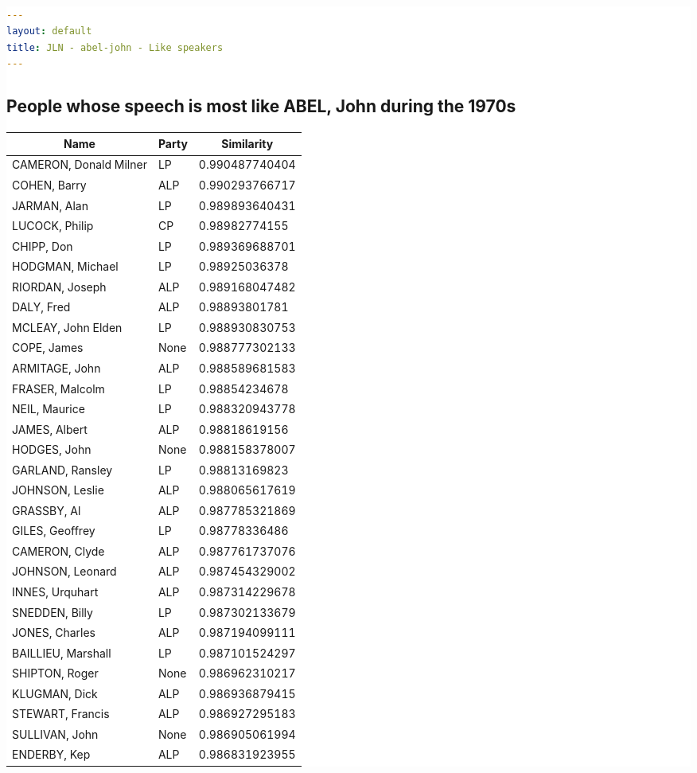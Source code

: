 ```yaml
---
layout: default
title: JLN - abel-john - Like speakers
---
```

## People whose speech is most like ABEL, John during the 1970s

| Name | Party | Similarity|
|--------------|----------------|----------------|
|CAMERON, Donald Milner|LP|0.990487740404|
|COHEN, Barry|ALP|0.990293766717|
|JARMAN, Alan|LP|0.989893640431|
|LUCOCK, Philip|CP|0.98982774155|
|CHIPP, Don|LP|0.989369688701|
|HODGMAN, Michael|LP|0.98925036378|
|RIORDAN, Joseph|ALP|0.989168047482|
|DALY, Fred|ALP|0.98893801781|
|MCLEAY, John Elden|LP|0.988930830753|
|COPE, James|None|0.988777302133|
|ARMITAGE, John|ALP|0.988589681583|
|FRASER, Malcolm|LP|0.98854234678|
|NEIL, Maurice|LP|0.988320943778|
|JAMES, Albert|ALP|0.98818619156|
|HODGES, John|None|0.988158378007|
|GARLAND, Ransley|LP|0.98813169823|
|JOHNSON, Leslie|ALP|0.988065617619|
|GRASSBY, Al|ALP|0.987785321869|
|GILES, Geoffrey|LP|0.98778336486|
|CAMERON, Clyde|ALP|0.987761737076|
|JOHNSON, Leonard|ALP|0.987454329002|
|INNES, Urquhart|ALP|0.987314229678|
|SNEDDEN, Billy|LP|0.987302133679|
|JONES, Charles|ALP|0.987194099111|
|BAILLIEU, Marshall|LP|0.987101524297|
|SHIPTON, Roger|None|0.986962310217|
|KLUGMAN, Dick|ALP|0.986936879415|
|STEWART, Francis|ALP|0.986927295183|
|SULLIVAN, John|None|0.986905061994|
|ENDERBY, Kep|ALP|0.986831923955|